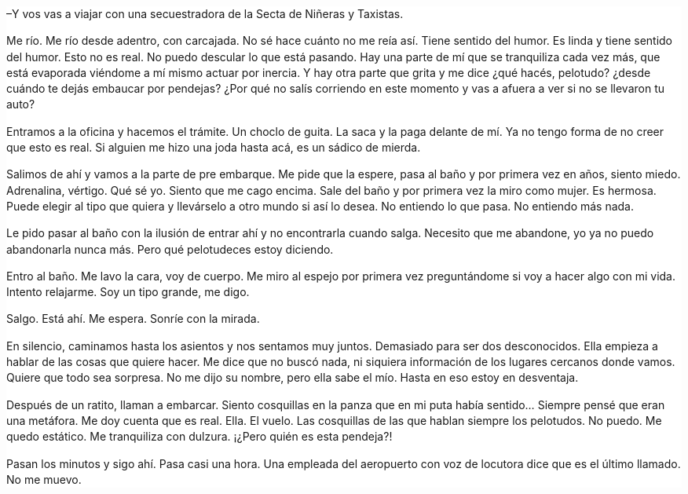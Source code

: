 


–Y vos vas a viajar con una secuestradora de la Secta de Niñeras y Taxistas.




Me río. Me río desde adentro, con carcajada. No sé hace cuánto no me reía así. Tiene sentido del humor. Es linda y tiene sentido del humor. Esto no es real. No puedo descular lo que está pasando. Hay una parte de mí que se tranquiliza cada vez más, que está evaporada viéndome a mí mismo actuar por inercia. Y hay otra parte que grita y me dice ¿qué hacés, pelotudo? ¿desde cuándo te dejás embaucar por pendejas? ¿Por qué no salís corriendo en este momento y vas a afuera a ver si no se llevaron tu auto?




Entramos a la oficina y hacemos el trámite. Un choclo de guita. La saca y la paga delante de mí. Ya no tengo forma de no creer que esto es real. Si alguien me hizo una joda hasta acá, es un sádico de mierda.




Salimos de ahí y vamos a la parte de pre embarque. Me pide que la espere, pasa al baño y por primera vez en años, siento miedo. Adrenalina, vértigo. Qué sé yo. Siento que me cago encima. Sale del baño y por primera vez la miro como mujer. Es hermosa. Puede elegir al tipo que quiera y llevárselo a otro mundo si así lo desea. No entiendo lo que pasa. No entiendo más nada.




Le pido pasar al baño con la ilusión de entrar ahí y no encontrarla cuando salga. Necesito que me abandone, yo ya no puedo abandonarla nunca más. Pero qué pelotudeces estoy diciendo.




Entro al baño. Me lavo la cara, voy de cuerpo. Me miro al espejo por primera vez preguntándome si voy a hacer algo con mi vida. Intento relajarme. Soy un tipo grande, me digo.




Salgo. Está ahí. Me espera. Sonríe con la mirada.




En silencio, caminamos hasta los asientos y nos sentamos muy juntos. Demasiado para ser dos desconocidos. Ella empieza a hablar de las cosas que quiere hacer. Me dice que no buscó nada, ni siquiera información de los lugares cercanos donde vamos. Quiere que todo sea sorpresa. No me dijo su nombre, pero ella sabe el mío. Hasta en eso estoy en desventaja.




Después de un ratito, llaman a embarcar. Siento cosquillas en la panza que en mi puta había sentido… Siempre pensé que eran una metáfora. Me doy cuenta que es real. Ella. El vuelo. Las cosquillas de las que hablan siempre los pelotudos. No puedo. Me quedo estático. Me tranquiliza con dulzura. ¡¿Pero quién es esta pendeja?!




Pasan los minutos y sigo ahí. Pasa casi una hora. Una empleada del aeropuerto con voz de locutora dice que es el último llamado. No me muevo.
